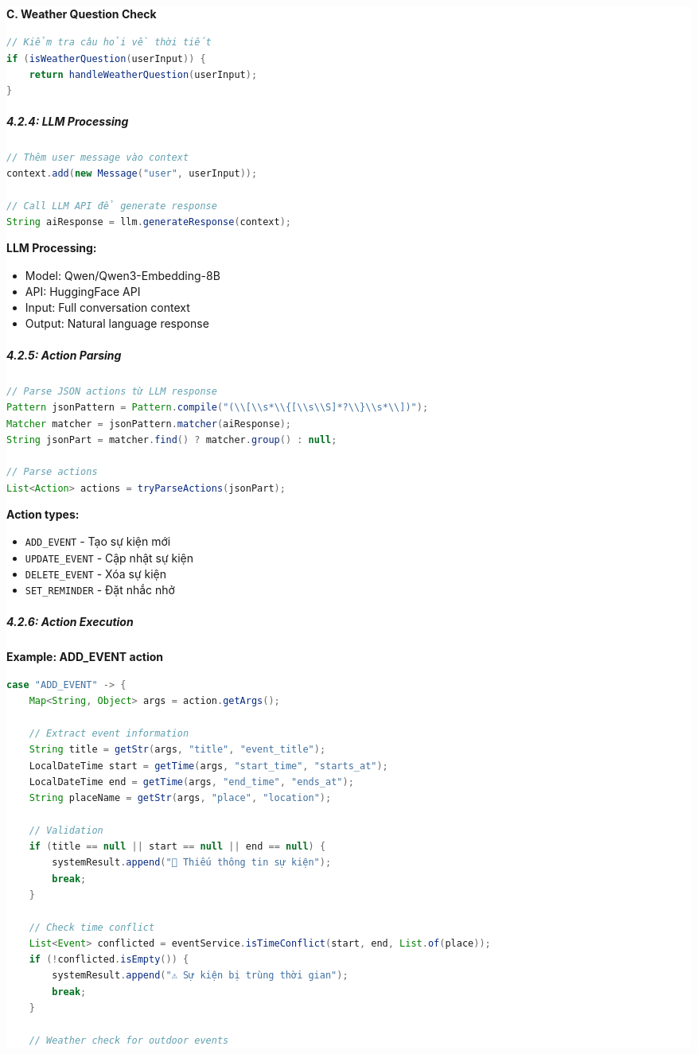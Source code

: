 **C. Weather Question Check**
```java
// Kiểm tra câu hỏi về thời tiết
if (isWeatherQuestion(userInput)) {
    return handleWeatherQuestion(userInput);
}
```

##### **4.2.4: LLM Processing**
```java
// Thêm user message vào context
context.add(new Message("user", userInput));

// Call LLM API để generate response
String aiResponse = llm.generateResponse(context);
```

**LLM Processing:**
- Model: Qwen/Qwen3-Embedding-8B
- API: HuggingFace API
- Input: Full conversation context
- Output: Natural language response

##### **4.2.5: Action Parsing**
```java
// Parse JSON actions từ LLM response
Pattern jsonPattern = Pattern.compile("(\\[\\s*\\{[\\s\\S]*?\\}\\s*\\])");
Matcher matcher = jsonPattern.matcher(aiResponse);
String jsonPart = matcher.find() ? matcher.group() : null;

// Parse actions
List<Action> actions = tryParseActions(jsonPart);
```

**Action types:**
- `ADD_EVENT` - Tạo sự kiện mới
- `UPDATE_EVENT` - Cập nhật sự kiện
- `DELETE_EVENT` - Xóa sự kiện
- `SET_REMINDER` - Đặt nhắc nhở

##### **4.2.6: Action Execution**

**Example: ADD_EVENT action**
```java
case "ADD_EVENT" -> {
    Map<String, Object> args = action.getArgs();
    
    // Extract event information
    String title = getStr(args, "title", "event_title");
    LocalDateTime start = getTime(args, "start_time", "starts_at");
    LocalDateTime end = getTime(args, "end_time", "ends_at");
    String placeName = getStr(args, "place", "location");
    
    // Validation
    if (title == null || start == null || end == null) {
        systemResult.append("📝 Thiếu thông tin sự kiện");
        break;
    }
    
    // Check time conflict
    List<Event> conflicted = eventService.isTimeConflict(start, end, List.of(place));
    if (!conflicted.isEmpty()) {
        systemResult.append("⚠️ Sự kiện bị trùng thời gian");
        break;
    }
    
    // Weather check for outdoor events
```